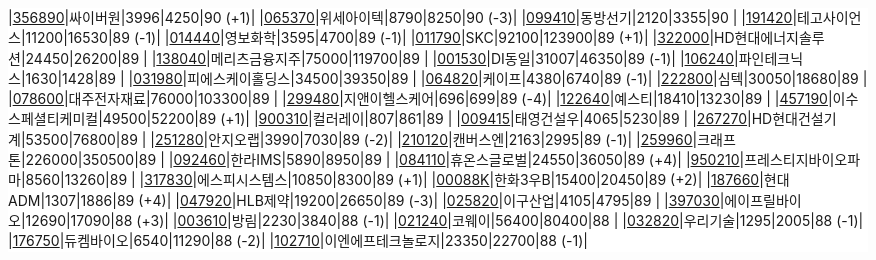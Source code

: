 |[356890](https://finance.daum.net/quotes/A356890)|싸이버원|3996|4250|90 (+1)|
|[065370](https://finance.daum.net/quotes/A065370)|위세아이텍|8790|8250|90 (-3)|
|[099410](https://finance.daum.net/quotes/A099410)|동방선기|2120|3355|90 |
|[191420](https://finance.daum.net/quotes/A191420)|테고사이언스|11200|16530|89 (-1)|
|[014440](https://finance.daum.net/quotes/A014440)|영보화학|3595|4700|89 (-1)|
|[011790](https://finance.daum.net/quotes/A011790)|SKC|92100|123900|89 (+1)|
|[322000](https://finance.daum.net/quotes/A322000)|HD현대에너지솔루션|24450|26200|89 |
|[138040](https://finance.daum.net/quotes/A138040)|메리츠금융지주|75000|119700|89 |
|[001530](https://finance.daum.net/quotes/A001530)|DI동일|31007|46350|89 (-1)|
|[106240](https://finance.daum.net/quotes/A106240)|파인테크닉스|1630|1428|89 |
|[031980](https://finance.daum.net/quotes/A031980)|피에스케이홀딩스|34500|39350|89 |
|[064820](https://finance.daum.net/quotes/A064820)|케이프|4380|6740|89 (-1)|
|[222800](https://finance.daum.net/quotes/A222800)|심텍|30050|18680|89 |
|[078600](https://finance.daum.net/quotes/A078600)|대주전자재료|76000|103300|89 |
|[299480](https://finance.daum.net/quotes/A299480)|지앤이헬스케어|696|699|89 (-4)|
|[122640](https://finance.daum.net/quotes/A122640)|예스티|18410|13230|89 |
|[457190](https://finance.daum.net/quotes/A457190)|이수스페셜티케미컬|49500|52200|89 (+1)|
|[900310](https://finance.daum.net/quotes/A900310)|컬러레이|807|861|89 |
|[009415](https://finance.daum.net/quotes/A009415)|태영건설우|4065|5230|89 |
|[267270](https://finance.daum.net/quotes/A267270)|HD현대건설기계|53500|76800|89 |
|[251280](https://finance.daum.net/quotes/A251280)|안지오랩|3990|7030|89 (-2)|
|[210120](https://finance.daum.net/quotes/A210120)|캔버스엔|2163|2995|89 (-1)|
|[259960](https://finance.daum.net/quotes/A259960)|크래프톤|226000|350500|89 |
|[092460](https://finance.daum.net/quotes/A092460)|한라IMS|5890|8950|89 |
|[084110](https://finance.daum.net/quotes/A084110)|휴온스글로벌|24550|36050|89 (+4)|
|[950210](https://finance.daum.net/quotes/A950210)|프레스티지바이오파마|8560|13260|89 |
|[317830](https://finance.daum.net/quotes/A317830)|에스피시스템스|10850|8300|89 (+1)|
|[00088K](https://finance.daum.net/quotes/A00088K)|한화3우B|15400|20450|89 (+2)|
|[187660](https://finance.daum.net/quotes/A187660)|현대ADM|1307|1886|89 (+4)|
|[047920](https://finance.daum.net/quotes/A047920)|HLB제약|19200|26650|89 (-3)|
|[025820](https://finance.daum.net/quotes/A025820)|이구산업|4105|4795|89 |
|[397030](https://finance.daum.net/quotes/A397030)|에이프릴바이오|12690|17090|88 (+3)|
|[003610](https://finance.daum.net/quotes/A003610)|방림|2230|3840|88 (-1)|
|[021240](https://finance.daum.net/quotes/A021240)|코웨이|56400|80400|88 |
|[032820](https://finance.daum.net/quotes/A032820)|우리기술|1295|2005|88 (-1)|
|[176750](https://finance.daum.net/quotes/A176750)|듀켐바이오|6540|11290|88 (-2)|
|[102710](https://finance.daum.net/quotes/A102710)|이엔에프테크놀로지|23350|22700|88 (-1)|